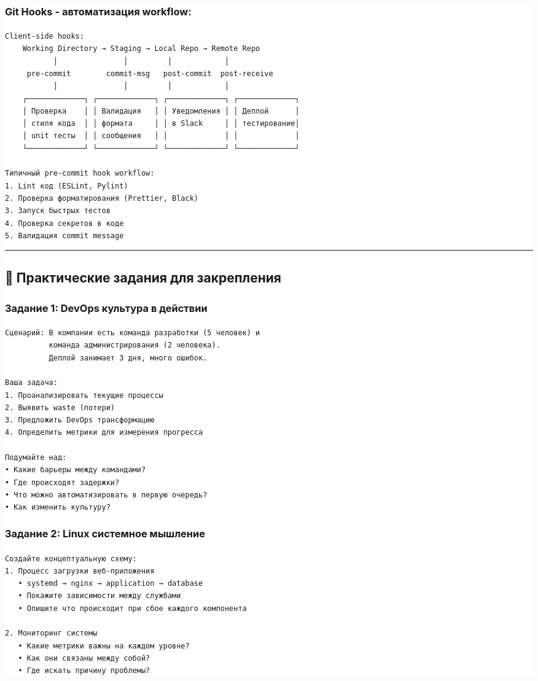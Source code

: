 ### Git Hooks - автоматизация workflow:

```
Client-side hooks:
    Working Directory → Staging → Local Repo → Remote Repo
           │               │         │            │
     pre-commit        commit-msg   post-commit  post-receive
           │               │         │            │
    ┌─────────────┐ ┌─────────────┐ ┌─────────────┐ ┌─────────────┐
    │ Проверка    │ │ Валидация   │ │ Уведомления │ │ Деплой      │
    │ стиля кода  │ │ формата     │ │ в Slack     │ │ тестирование│
    │ unit тесты  │ │ сообщения   │ │             │ │             │
    └─────────────┘ └─────────────┘ └─────────────┘ └─────────────┘

Типичный pre-commit hook workflow:
1. Lint код (ESLint, Pylint)
2. Проверка форматирования (Prettier, Black)  
3. Запуск быстрых тестов
4. Проверка секретов в коде
5. Валидация commit message
```

---

## 🎯 Практические задания для закрепления

### Задание 1: DevOps культура в действии
```
Сценарий: В компании есть команда разработки (5 человек) и 
          команда администрирования (2 человека). 
          Деплой занимает 3 дня, много ошибок.

Ваша задача:
1. Проанализировать текущие процессы
2. Выявить waste (потери)
3. Предложить DevOps трансформацию
4. Определить метрики для измерения прогресса

Подумайте над:
• Какие барьеры между командами?
• Где происходят задержки?
• Что можно автоматизировать в первую очередь?
• Как изменить культуру?
```

### Задание 2: Linux системное мышление
```
Создайте концептуальную схему:
1. Процесс загрузки веб-приложения
   • systemd → nginx → application → database
   • Покажите зависимости между службами
   • Опишите что происходит при сбое каждого компонента

2. Мониторинг системы
   • Какие метрики важны на каждом уровне?
   • Как они связаны между собой?
   • Где искать причину проблемы?
```

